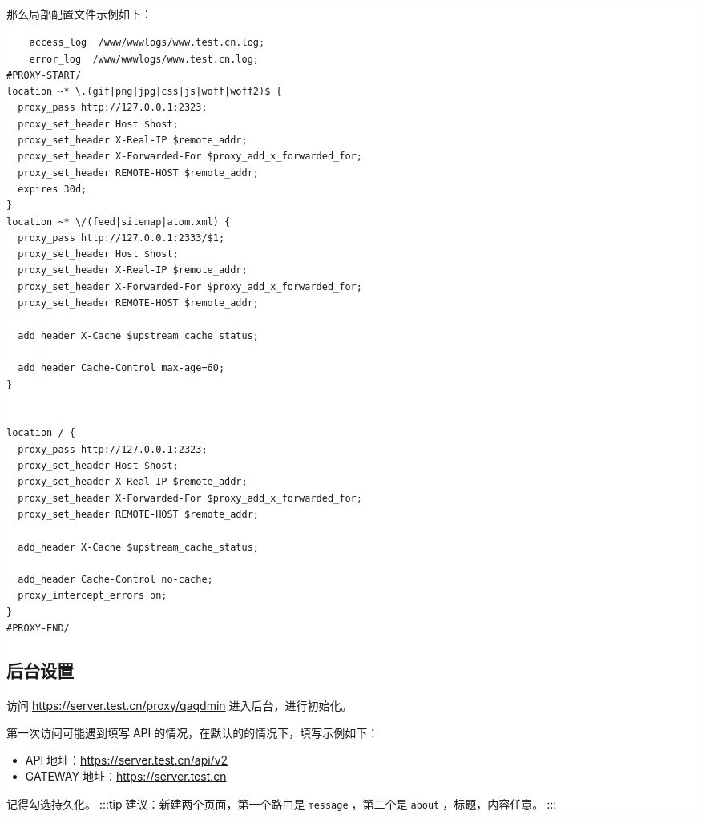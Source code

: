 那么局部配置文件示例如下：

```nginx
    access_log  /www/wwwlogs/www.test.cn.log;
    error_log  /www/wwwlogs/www.test.cn.log;
#PROXY-START/
location ~* \.(gif|png|jpg|css|js|woff|woff2)$ {
  proxy_pass http://127.0.0.1:2323;
  proxy_set_header Host $host;
  proxy_set_header X-Real-IP $remote_addr;
  proxy_set_header X-Forwarded-For $proxy_add_x_forwarded_for;
  proxy_set_header REMOTE-HOST $remote_addr;
  expires 30d;
}
location ~* \/(feed|sitemap|atom.xml) {
  proxy_pass http://127.0.0.1:2333/$1;
  proxy_set_header Host $host;
  proxy_set_header X-Real-IP $remote_addr;
  proxy_set_header X-Forwarded-For $proxy_add_x_forwarded_for;
  proxy_set_header REMOTE-HOST $remote_addr;

  add_header X-Cache $upstream_cache_status;

  add_header Cache-Control max-age=60;
}


location / {
  proxy_pass http://127.0.0.1:2323;
  proxy_set_header Host $host;
  proxy_set_header X-Real-IP $remote_addr;
  proxy_set_header X-Forwarded-For $proxy_add_x_forwarded_for;
  proxy_set_header REMOTE-HOST $remote_addr;

  add_header X-Cache $upstream_cache_status;

  add_header Cache-Control no-cache;
  proxy_intercept_errors on;
}
#PROXY-END/
```

## 后台设置

访问 https://server.test.cn/proxy/qaqdmin 进入后台，进行初始化。

第一次访问可能遇到填写 API 的情况，在默认的的情况下，填写示例如下：

- API 地址：https://server.test.cn/api/v2
- GATEWAY 地址：https://server.test.cn

记得勾选持久化。
:::tip
建议：新建两个页面，第一个路由是 `message` ，第二个是 `about` ，标题，内容任意。
:::
